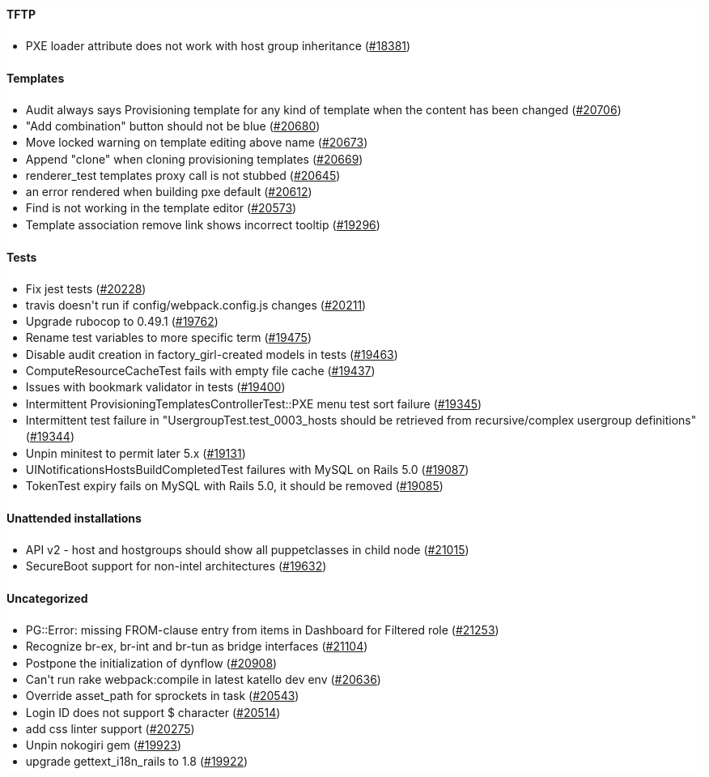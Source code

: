 #### TFTP
* PXE loader attribute does not work with host group inheritance ([#18381](http://projects.theforeman.org/issues/18381))

#### Templates
* Audit always says Provisioning template for any kind of template when the content has been changed ([#20706](http://projects.theforeman.org/issues/20706))
* "Add combination" button should not be blue ([#20680](http://projects.theforeman.org/issues/20680))
* Move locked warning on template editing above name ([#20673](http://projects.theforeman.org/issues/20673))
* Append "clone" when cloning provisioning templates ([#20669](http://projects.theforeman.org/issues/20669))
* renderer_test templates proxy call is not stubbed ([#20645](http://projects.theforeman.org/issues/20645))
* an error rendered when building pxe default  ([#20612](http://projects.theforeman.org/issues/20612))
* Find is not working in the template editor ([#20573](http://projects.theforeman.org/issues/20573))
* Template association remove link shows incorrect tooltip ([#19296](http://projects.theforeman.org/issues/19296))

#### Tests
* Fix jest tests ([#20228](http://projects.theforeman.org/issues/20228))
* travis doesn't run if config/webpack.config.js changes ([#20211](http://projects.theforeman.org/issues/20211))
* Upgrade rubocop to 0.49.1  ([#19762](http://projects.theforeman.org/issues/19762))
* Rename test variables to more specific term ([#19475](http://projects.theforeman.org/issues/19475))
* Disable audit creation in factory_girl-created models in tests ([#19463](http://projects.theforeman.org/issues/19463))
* ComputeResourceCacheTest fails with empty file cache ([#19437](http://projects.theforeman.org/issues/19437))
* Issues with bookmark validator in tests ([#19400](http://projects.theforeman.org/issues/19400))
* Intermittent ProvisioningTemplatesControllerTest::PXE menu test sort failure ([#19345](http://projects.theforeman.org/issues/19345))
* Intermittent test failure in "UsergroupTest.test_0003_hosts should be retrieved from recursive/complex usergroup definitions" ([#19344](http://projects.theforeman.org/issues/19344))
* Unpin minitest to permit later 5.x ([#19131](http://projects.theforeman.org/issues/19131))
* UINotificationsHostsBuildCompletedTest failures with MySQL on Rails 5.0 ([#19087](http://projects.theforeman.org/issues/19087))
* TokenTest expiry fails on MySQL with Rails 5.0, it should be removed ([#19085](http://projects.theforeman.org/issues/19085))

#### Unattended installations
* API v2 - host and hostgroups should show all puppetclasses in child node ([#21015](http://projects.theforeman.org/issues/21015))
* SecureBoot support for non-intel architectures ([#19632](http://projects.theforeman.org/issues/19632))

#### Uncategorized
* PG::Error: missing FROM-clause entry from items in Dashboard for Filtered role ([#21253](http://projects.theforeman.org/issues/21253))
* Recognize br-ex, br-int and br-tun as bridge interfaces ([#21104](http://projects.theforeman.org/issues/21104))
* Postpone the initialization of dynflow ([#20908](http://projects.theforeman.org/issues/20908))
* Can't run rake webpack:compile in latest katello dev env ([#20636](http://projects.theforeman.org/issues/20636))
* Override asset_path for sprockets in task ([#20543](http://projects.theforeman.org/issues/20543))
* Login ID does not support $ character ([#20514](http://projects.theforeman.org/issues/20514))
* add css linter support  ([#20275](http://projects.theforeman.org/issues/20275))
* Unpin nokogiri gem ([#19923](http://projects.theforeman.org/issues/19923))
* upgrade gettext_i18n_rails to 1.8 ([#19922](http://projects.theforeman.org/issues/19922))